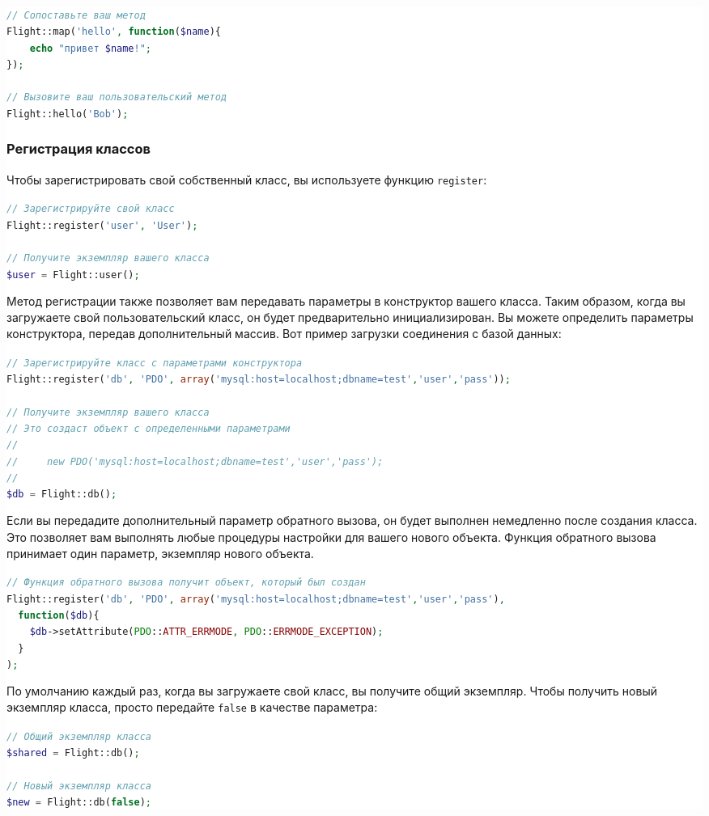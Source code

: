 ``` php
// Сопоставьте ваш метод
Flight::map('hello', function($name){
    echo "привет $name!";
});

// Вызовите ваш пользовательский метод
Flight::hello('Bob');
```

### Регистрация классов

Чтобы зарегистрировать свой собственный класс, вы используете функцию `register`:

``` php
// Зарегистрируйте свой класс
Flight::register('user', 'User');

// Получите экземпляр вашего класса
$user = Flight::user();
```

Метод регистрации также позволяет вам передавать параметры в конструктор вашего класса. Таким образом, когда вы загружаете свой пользовательский класс, он будет предварительно инициализирован.
Вы можете определить параметры конструктора, передав дополнительный массив.
Вот пример загрузки соединения с базой данных:

``` php
// Зарегистрируйте класс с параметрами конструктора
Flight::register('db', 'PDO', array('mysql:host=localhost;dbname=test','user','pass'));

// Получите экземпляр вашего класса
// Это создаст объект с определенными параметрами
//
//     new PDO('mysql:host=localhost;dbname=test','user','pass');
//
$db = Flight::db();
```

Если вы передадите дополнительный параметр обратного вызова, он будет выполнен немедленно
после создания класса. Это позволяет вам выполнять любые процедуры настройки для вашего
нового объекта. Функция обратного вызова принимает один параметр, экземпляр нового объекта.

``` php
// Функция обратного вызова получит объект, который был создан
Flight::register('db', 'PDO', array('mysql:host=localhost;dbname=test','user','pass'),
  function($db){
    $db->setAttribute(PDO::ATTR_ERRMODE, PDO::ERRMODE_EXCEPTION);
  }
);
```

По умолчанию каждый раз, когда вы загружаете свой класс, вы получите общий экземпляр.
Чтобы получить новый экземпляр класса, просто передайте `false` в качестве параметра:

``` php
// Общий экземпляр класса
$shared = Flight::db();

// Новый экземпляр класса
$new = Flight::db(false);
```
